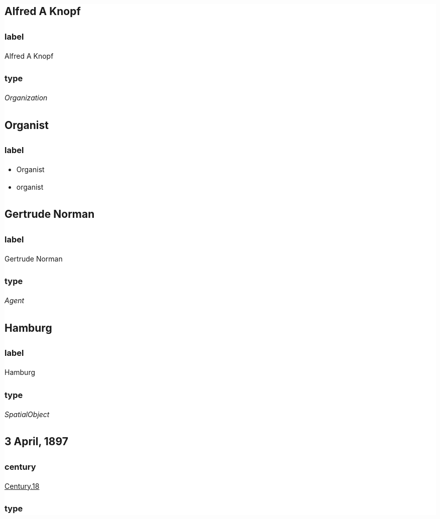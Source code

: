 ## Alfred A Knopf

### label


Alfred A Knopf

### type


*Organization*

## Organist

### label

 - Organist

 - organist

## Gertrude Norman

### label


Gertrude Norman

### type


*Agent*

## Hamburg

### label


Hamburg

### type


*SpatialObject*

## 3 April, 1897

### century


[Century.18](#Century.18)

### type
